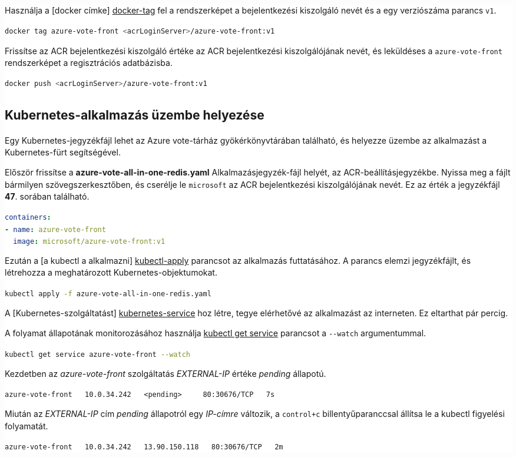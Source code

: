 Használja a [docker címke] [ docker-tag] fel a rendszerképet a bejelentkezési kiszolgáló nevét és a egy verziószáma parancs `v1`.

```bash
docker tag azure-vote-front <acrLoginServer>/azure-vote-front:v1
```

Frissítse az ACR bejelentkezési kiszolgáló értéke az ACR bejelentkezési kiszolgálójának nevét, és leküldéses a `azure-vote-front` rendszerképet a regisztrációs adatbázisba.

```bash
docker push <acrLoginServer>/azure-vote-front:v1
```

## <a name="deploy-application-to-kubernetes"></a>Kubernetes-alkalmazás üzembe helyezése

Egy Kubernetes-jegyzékfájl lehet az Azure vote-tárház gyökérkönyvtárában található, és helyezze üzembe az alkalmazást a Kubernetes-fürt segítségével.

Először frissítse a **azure-vote-all-in-one-redis.yaml** Alkalmazásjegyzék-fájl helyét, az ACR-beállításjegyzékbe. Nyissa meg a fájlt bármilyen szövegszerkesztőben, és cserélje le `microsoft` az ACR bejelentkezési kiszolgálójának nevét. Ez az érték a jegyzékfájl **47**. sorában található.

```yaml
containers:
- name: azure-vote-front
  image: microsoft/azure-vote-front:v1
```

Ezután a [a kubectl a alkalmazni] [ kubectl-apply] parancsot az alkalmazás futtatásához. A parancs elemzi jegyzékfájlt, és létrehozza a meghatározott Kubernetes-objektumokat.

```bash
kubectl apply -f azure-vote-all-in-one-redis.yaml
```

A [Kubernetes-szolgáltatást] [ kubernetes-service] hoz létre, tegye elérhetővé az alkalmazást az interneten. Ez eltarthat pár percig.

A folyamat állapotának monitorozásához használja [kubectl get service][kubectl-get] parancsot a `--watch` argumentummal.

```bash
kubectl get service azure-vote-front --watch
```

Kezdetben az *azure-vote-front* szolgáltatás *EXTERNAL-IP* értéke *pending* állapotú.

```
azure-vote-front   10.0.34.242   <pending>     80:30676/TCP   7s
```

Miután az *EXTERNAL-IP* cím *pending* állapotról egy *IP-címre* változik, a `control+c` billentyűparanccsal állítsa le a kubectl figyelési folyamatát.

```
azure-vote-front   10.0.34.242   13.90.150.118   80:30676/TCP   2m
```


[docker-images]: https://docs.docker.com/engine/reference/commandline/images/
[docker-tag]: https://docs.docker.com/engine/reference/commandline/tag/
[git-access-token]: https://help.github.com/articles/creating-a-personal-access-token-for-the-command-line/
[kubectl-apply]: https://kubernetes.io/docs/reference/generated/kubectl/kubectl-commands#apply
[kubectl-get]: https://kubernetes.io/docs/reference/generated/kubectl/kubectl-commands#get
[kubernetes-service]: https://kubernetes.io/docs/concepts/services-networking/service/
[az-acr-list]: /cli/azure/acr#az-acr-list
[acr-authentication]: ../container-registry/container-registry-auth-aks.md
[acr-quickstart]: ../container-registry/container-registry-get-started-azure-cli.md
[aks-credentials]: /cli/azure/aks#az-aks-get-credentials
[aks-quickstart]: kubernetes-walkthrough.md
[azure-cli-install]: /cli/azure/install-azure-cli